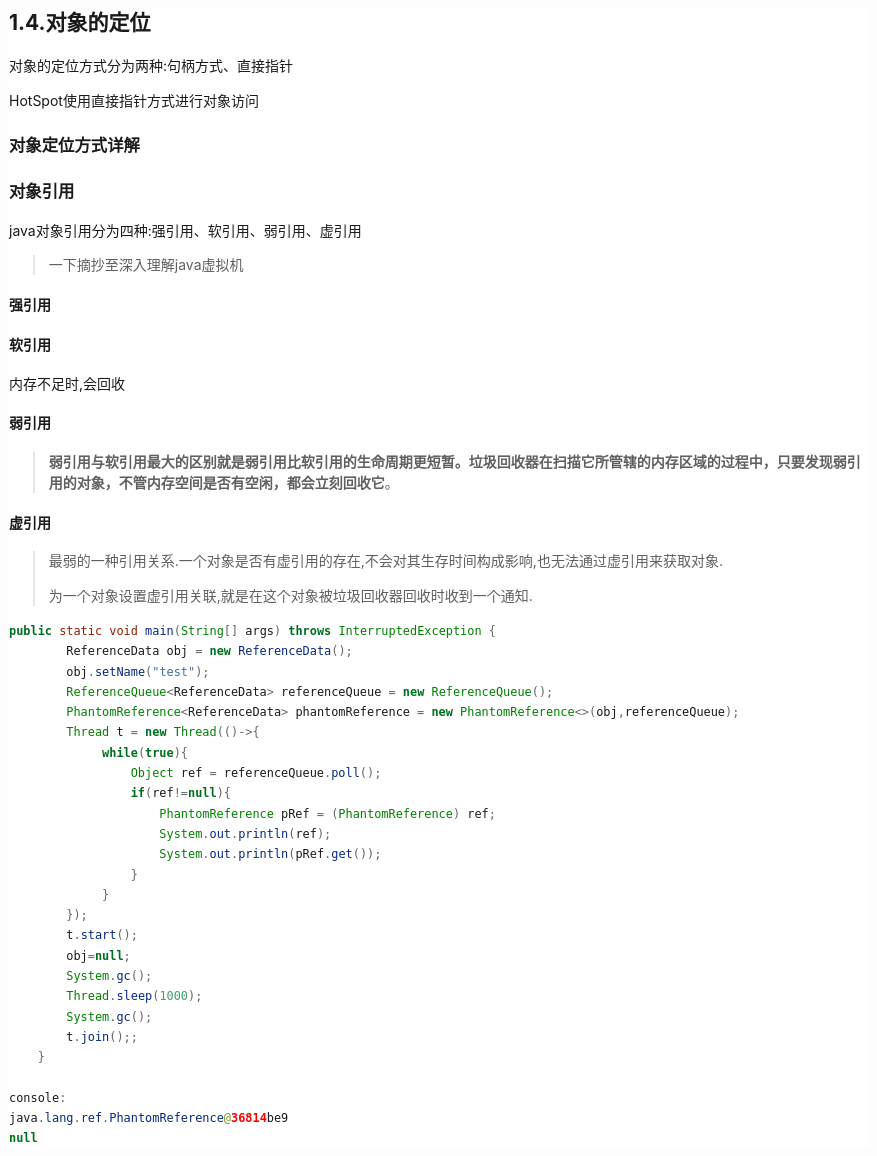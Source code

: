 

## 1.4.对象的定位

对象的定位方式分为两种:句柄方式、直接指针

HotSpot使用直接指针方式进行对象访问



### 对象定位方式详解





### 对象引用

java对象引用分为四种:强引用、软引用、弱引用、虚引用

> 一下摘抄至深入理解java虚拟机 

#### 强引用



#### 软引用

内存不足时,会回收

#### 弱引用

> **弱引用与软引用最大的区别就是弱引用比软引用的生命周期更短暂。垃圾回收器在扫描它所管辖的内存区域的过程中，只要发现弱引用的对象，不管内存空间是否有空闲，都会立刻回收它**。

#### 虚引用

> 最弱的一种引用关系.一个对象是否有虚引用的存在,不会对其生存时间构成影响,也无法通过虚引用来获取对象.
>
> 为一个对象设置虚引用关联,就是在这个对象被垃圾回收器回收时收到一个通知.

```java
public static void main(String[] args) throws InterruptedException {
        ReferenceData obj = new ReferenceData();
        obj.setName("test");
        ReferenceQueue<ReferenceData> referenceQueue = new ReferenceQueue();
        PhantomReference<ReferenceData> phantomReference = new PhantomReference<>(obj,referenceQueue);
        Thread t = new Thread(()->{
             while(true){
                 Object ref = referenceQueue.poll();
                 if(ref!=null){
                     PhantomReference pRef = (PhantomReference) ref;
                     System.out.println(ref);
                     System.out.println(pRef.get());
                 }
             }
        });
        t.start();
        obj=null;
        System.gc();
        Thread.sleep(1000);
        System.gc();
        t.join();;
    }

console:
java.lang.ref.PhantomReference@36814be9
null
```
